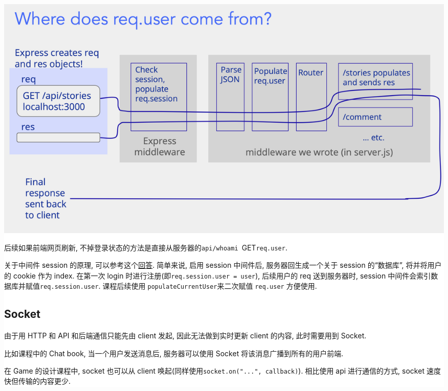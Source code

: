 <img src="./images/requestSessionFlow.png" />

后续如果前端网页刷新, 不掉登录状态的方法是直接从服务器的`api/whoami `GET`req.user`.

关于中间件 session 的原理, 可以参考这个[回答](https://stackoverflow.com/questions/28789857/how-is-the-express-req-session-object-persisted). 简单来说, 启用 session 中间件后, 服务器回生成一个关于 session 的“数据库”, 将并将用户的 cookie 作为 index. 在第一次 login 时进行注册(即`req.session.user = user`), 后续用户的 req 送到服务器时, session 中间件会索引数据库并赋值`req.session.user`. 课程后续使用 `populateCurrentUser`来二次赋值 `req.user` 方便使用.

## Socket

由于用 HTTP 和 API 和后端通信只能先由 client 发起, 因此无法做到实时更新 client 的内容, 此时需要用到 Socket.

比如课程中的 Chat book, 当一个用户发送消息后, 服务器可以使用 Socket 将该消息广播到所有的用户前端.

在 Game 的设计课程中, socket 也可以从 client 唤起(同样使用`socket.on("...", callback)`). 相比使用 api 进行通信的方式, socket 速度快但传输的内容更少.
